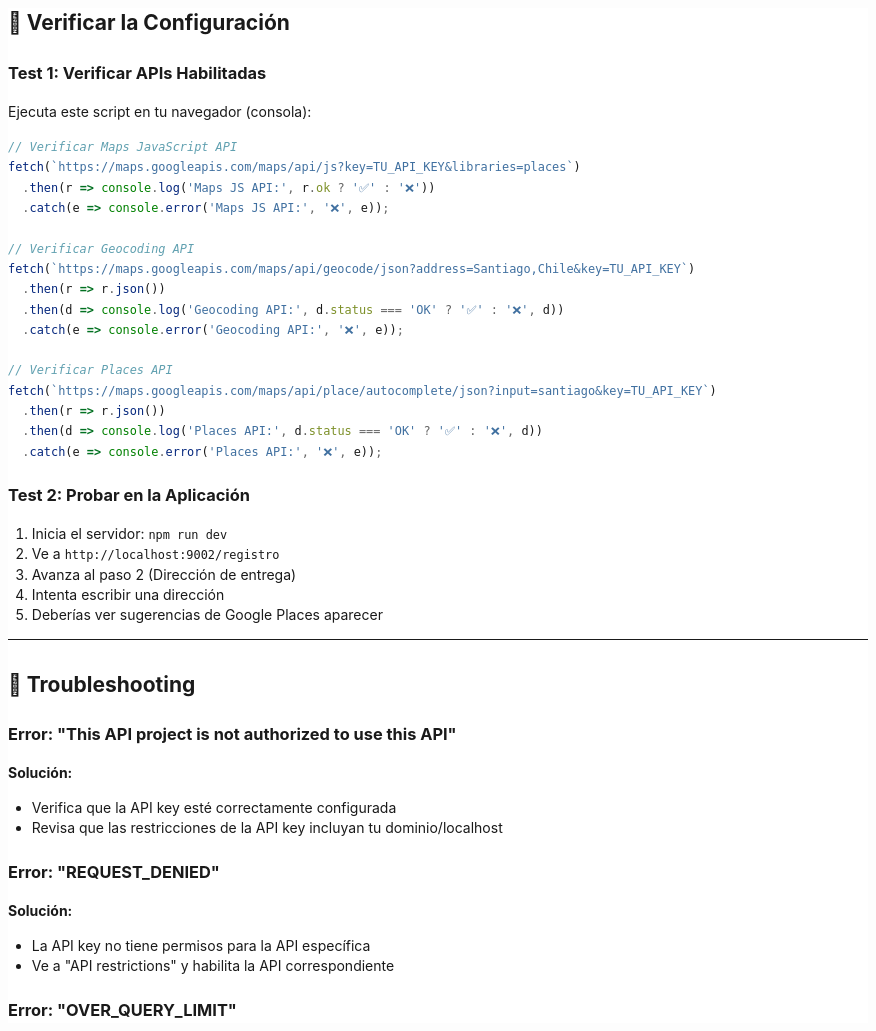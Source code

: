 
## 🧪 Verificar la Configuración

### Test 1: Verificar APIs Habilitadas

Ejecuta este script en tu navegador (consola):

```javascript
// Verificar Maps JavaScript API
fetch(`https://maps.googleapis.com/maps/api/js?key=TU_API_KEY&libraries=places`)
  .then(r => console.log('Maps JS API:', r.ok ? '✅' : '❌'))
  .catch(e => console.error('Maps JS API:', '❌', e));

// Verificar Geocoding API
fetch(`https://maps.googleapis.com/maps/api/geocode/json?address=Santiago,Chile&key=TU_API_KEY`)
  .then(r => r.json())
  .then(d => console.log('Geocoding API:', d.status === 'OK' ? '✅' : '❌', d))
  .catch(e => console.error('Geocoding API:', '❌', e));

// Verificar Places API
fetch(`https://maps.googleapis.com/maps/api/place/autocomplete/json?input=santiago&key=TU_API_KEY`)
  .then(r => r.json())
  .then(d => console.log('Places API:', d.status === 'OK' ? '✅' : '❌', d))
  .catch(e => console.error('Places API:', '❌', e));
```

### Test 2: Probar en la Aplicación

1. Inicia el servidor: `npm run dev`
2. Ve a `http://localhost:9002/registro`
3. Avanza al paso 2 (Dirección de entrega)
4. Intenta escribir una dirección
5. Deberías ver sugerencias de Google Places aparecer

---

## 🐛 Troubleshooting

### Error: "This API project is not authorized to use this API"

**Solución:**
- Verifica que la API key esté correctamente configurada
- Revisa que las restricciones de la API key incluyan tu dominio/localhost

### Error: "REQUEST_DENIED"

**Solución:**
- La API key no tiene permisos para la API específica
- Ve a "API restrictions" y habilita la API correspondiente

### Error: "OVER_QUERY_LIMIT"
